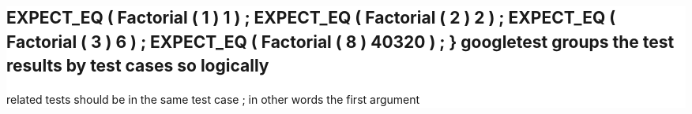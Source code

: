 EXPECT_EQ
(
Factorial
(
1
)
1
)
;
EXPECT_EQ
(
Factorial
(
2
)
2
)
;
EXPECT_EQ
(
Factorial
(
3
)
6
)
;
EXPECT_EQ
(
Factorial
(
8
)
40320
)
;
}
googletest
groups
the
test
results
by
test
cases
so
logically
-
related
tests
should
be
in
the
same
test
case
;
in
other
words
the
first
argument